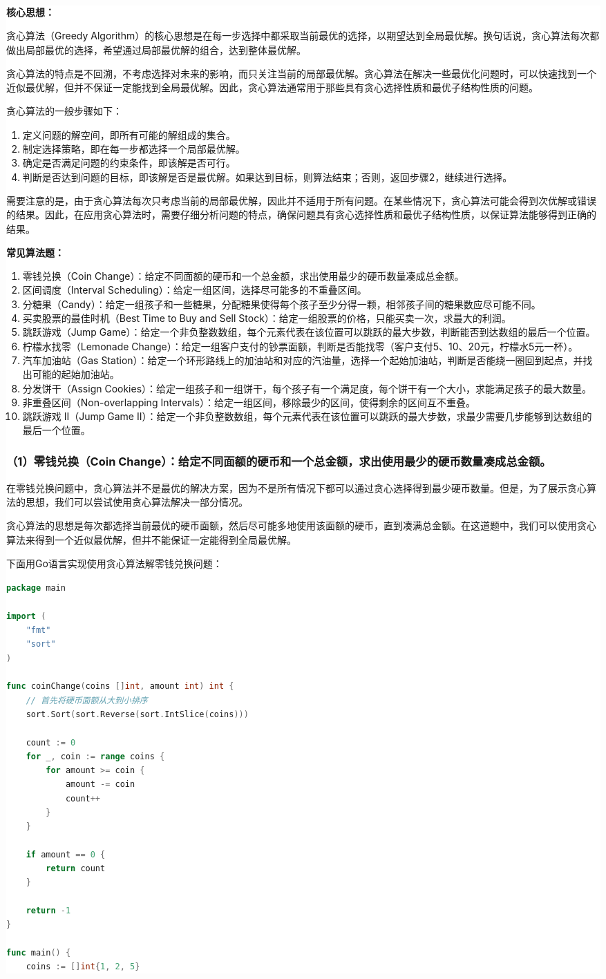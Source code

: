 **核心思想：**

贪心算法（Greedy Algorithm）的核心思想是在每一步选择中都采取当前最优的选择，以期望达到全局最优解。换句话说，贪心算法每次都做出局部最优的选择，希望通过局部最优解的组合，达到整体最优解。

贪心算法的特点是不回溯，不考虑选择对未来的影响，而只关注当前的局部最优解。贪心算法在解决一些最优化问题时，可以快速找到一个近似最优解，但并不保证一定能找到全局最优解。因此，贪心算法通常用于那些具有贪心选择性质和最优子结构性质的问题。

贪心算法的一般步骤如下：

1. 定义问题的解空间，即所有可能的解组成的集合。
2. 制定选择策略，即在每一步都选择一个局部最优解。
3. 确定是否满足问题的约束条件，即该解是否可行。
4. 判断是否达到问题的目标，即该解是否是最优解。如果达到目标，则算法结束；否则，返回步骤2，继续进行选择。

需要注意的是，由于贪心算法每次只考虑当前的局部最优解，因此并不适用于所有问题。在某些情况下，贪心算法可能会得到次优解或错误的结果。因此，在应用贪心算法时，需要仔细分析问题的特点，确保问题具有贪心选择性质和最优子结构性质，以保证算法能够得到正确的结果。

**常见算法题：**

1. 零钱兑换（Coin Change）：给定不同面额的硬币和一个总金额，求出使用最少的硬币数量凑成总金额。
2. 区间调度（Interval Scheduling）：给定一组区间，选择尽可能多的不重叠区间。
3. 分糖果（Candy）：给定一组孩子和一些糖果，分配糖果使得每个孩子至少分得一颗，相邻孩子间的糖果数应尽可能不同。
4. 买卖股票的最佳时机（Best Time to Buy and Sell Stock）：给定一组股票的价格，只能买卖一次，求最大的利润。
5. 跳跃游戏（Jump Game）：给定一个非负整数数组，每个元素代表在该位置可以跳跃的最大步数，判断能否到达数组的最后一个位置。
6. 柠檬水找零（Lemonade Change）：给定一组客户支付的钞票面额，判断是否能找零（客户支付5、10、20元，柠檬水5元一杯）。
7. 汽车加油站（Gas Station）：给定一个环形路线上的加油站和对应的汽油量，选择一个起始加油站，判断是否能绕一圈回到起点，并找出可能的起始加油站。
8. 分发饼干（Assign Cookies）：给定一组孩子和一组饼干，每个孩子有一个满足度，每个饼干有一个大小，求能满足孩子的最大数量。
9. 非重叠区间（Non-overlapping Intervals）：给定一组区间，移除最少的区间，使得剩余的区间互不重叠。
10. 跳跃游戏 II（Jump Game II）：给定一个非负整数数组，每个元素代表在该位置可以跳跃的最大步数，求最少需要几步能够到达数组的最后一个位置。

### （1）零钱兑换（Coin Change）：给定不同面额的硬币和一个总金额，求出使用最少的硬币数量凑成总金额。

在零钱兑换问题中，贪心算法并不是最优的解决方案，因为不是所有情况下都可以通过贪心选择得到最少硬币数量。但是，为了展示贪心算法的思想，我们可以尝试使用贪心算法解决一部分情况。

贪心算法的思想是每次都选择当前最优的硬币面额，然后尽可能多地使用该面额的硬币，直到凑满总金额。在这道题中，我们可以使用贪心算法来得到一个近似最优解，但并不能保证一定能得到全局最优解。

下面用Go语言实现使用贪心算法解零钱兑换问题：

```go
package main

import (
	"fmt"
	"sort"
)

func coinChange(coins []int, amount int) int {
	// 首先将硬币面额从大到小排序
	sort.Sort(sort.Reverse(sort.IntSlice(coins)))

	count := 0
	for _, coin := range coins {
		for amount >= coin {
			amount -= coin
			count++
		}
	}

	if amount == 0 {
		return count
	}

	return -1
}

func main() {
	coins := []int{1, 2, 5}
```